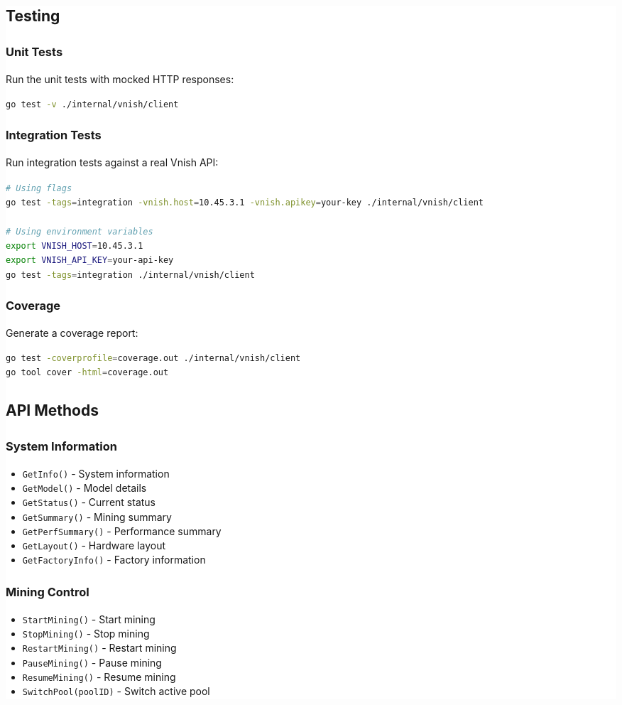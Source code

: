 ## Testing

### Unit Tests

Run the unit tests with mocked HTTP responses:

```bash
go test -v ./internal/vnish/client
```

### Integration Tests

Run integration tests against a real Vnish API:

```bash
# Using flags
go test -tags=integration -vnish.host=10.45.3.1 -vnish.apikey=your-key ./internal/vnish/client

# Using environment variables
export VNISH_HOST=10.45.3.1
export VNISH_API_KEY=your-api-key
go test -tags=integration ./internal/vnish/client
```

### Coverage

Generate a coverage report:

```bash
go test -coverprofile=coverage.out ./internal/vnish/client
go tool cover -html=coverage.out
```

## API Methods

### System Information
- `GetInfo()` - System information
- `GetModel()` - Model details
- `GetStatus()` - Current status
- `GetSummary()` - Mining summary
- `GetPerfSummary()` - Performance summary
- `GetLayout()` - Hardware layout
- `GetFactoryInfo()` - Factory information

### Mining Control
- `StartMining()` - Start mining
- `StopMining()` - Stop mining
- `RestartMining()` - Restart mining
- `PauseMining()` - Pause mining
- `ResumeMining()` - Resume mining
- `SwitchPool(poolID)` - Switch active pool
